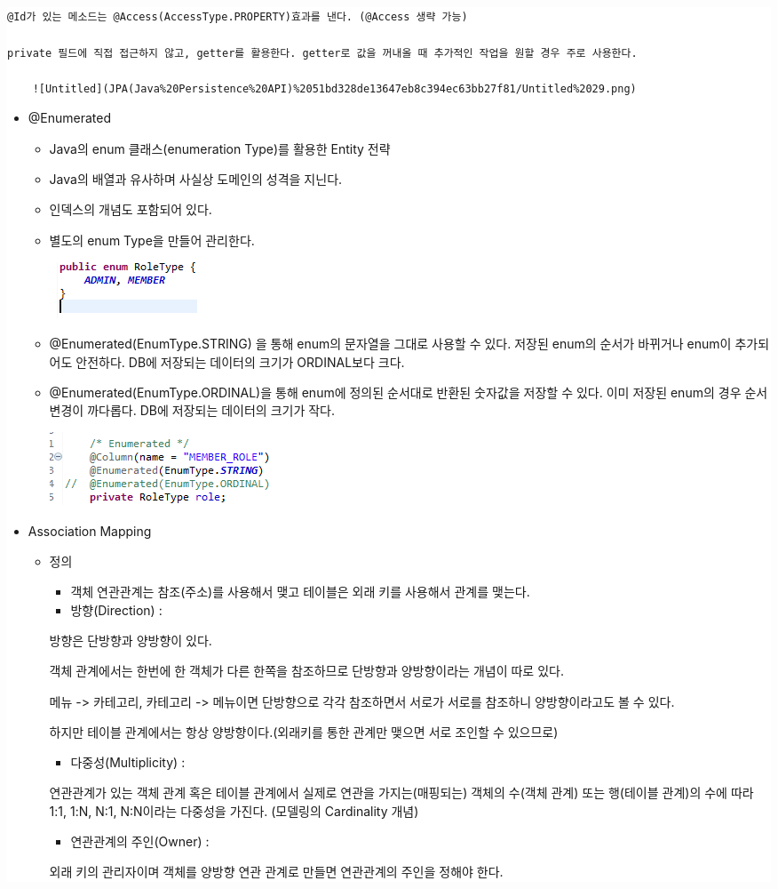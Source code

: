     @Id가 있는 메소드는 @Access(AccessType.PROPERTY)효과를 낸다. (@Access 생략 가능)
    
    private 필드에 직접 접근하지 않고, getter를 활용한다. getter로 값을 꺼내올 때 추가적인 작업을 원할 경우 주로 사용한다.
        
        ![Untitled](JPA(Java%20Persistence%20API)%2051bd328de13647eb8c394ec63bb27f81/Untitled%2029.png)
        
- @Enumerated
    - Java의 enum 클래스(enumeration Type)를 활용한 Entity 전략
    - Java의 배열과 유사하며 사실상 도메인의 성격을 지닌다.
    - 인덱스의 개념도 포함되어 있다.
    - 별도의 enum Type을 만들어 관리한다.
        
        ![Untitled](JPA(Java%20Persistence%20API)%2051bd328de13647eb8c394ec63bb27f81/Untitled%2030.png)
        
    - @Enumerated(EnumType.STRING) 을 통해 enum의 문자열을 그대로 사용할 수 있다.
    저장된 enum의 순서가 바뀌거나 enum이 추가되어도 안전하다.
    DB에 저장되는 데이터의 크기가 ORDINAL보다 크다.
    - @Enumerated(EnumType.ORDINAL)을 통해 enum에 정의된 순서대로 반환된 숫자값을 저장할 수 있다. 
    이미 저장된 enum의 경우 순서 변경이 까다롭다.
    DB에 저장되는 데이터의 크기가 작다.
        
        ![Untitled](JPA(Java%20Persistence%20API)%2051bd328de13647eb8c394ec63bb27f81/Untitled%2031.png)
        
- Association Mapping
    - 정의
        - 객체 연관관계는 참조(주소)를 사용해서 맺고 테이블은 외래 키를 사용해서 관계를 맺는다.
        - 방향(Direction) : 
        
        방향은 단방향과 양방향이 있다. 
        
        객체 관계에서는 한번에 한 객체가 다른 한쪽을 참조하므로 단방향과 양방향이라는 개념이 따로 있다.
        
         메뉴 -> 카테고리, 카테고리 -> 메뉴이면 단방향으로 각각 참조하면서 서로가 서로를 참조하니 양방향이라고도 볼 수 있다.
        
        하지만 테이블 관계에서는 항상 양방향이다.(외래키를 통한 관계만 맺으면 서로 조인할 수 있으므로)
        - 다중성(Multiplicity) : 
        
        연관관계가 있는 객체 관계 혹은 테이블 관계에서 실제로 연관을 가지는(매핑되는) 객체의 수(객체 관계) 또는 행(테이블 관계)의 수에 따라 1:1, 1:N, N:1, N:N이라는 다중성을 가진다. (모델링의 Cardinality 개념)
        - 연관관계의 주인(Owner) : 
        
        외래 키의 관리자이며 객체를 양방향 연관 관계로 만들면 연관관계의 주인을 정해야 한다. 
        